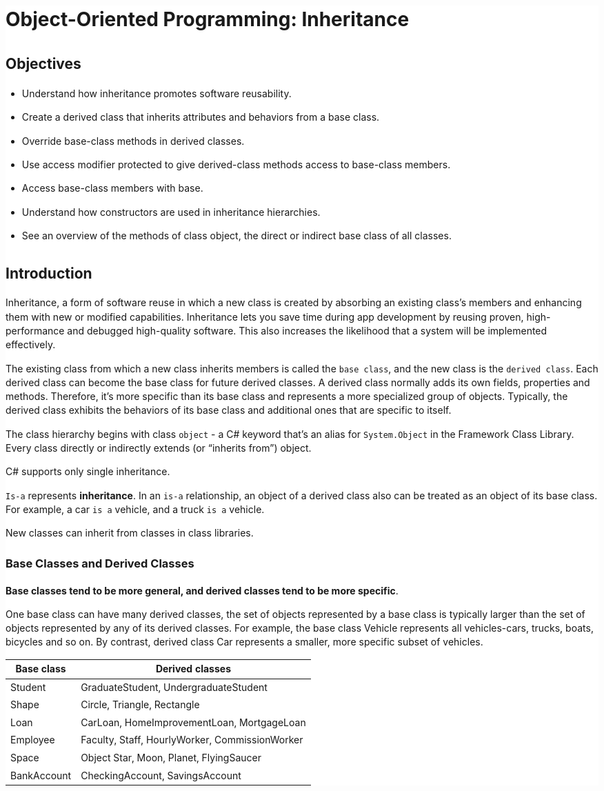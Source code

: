 # Object-Oriented Programming: Inheritance

## Objectives

* Understand how inheritance promotes software reusability.

* Create a derived class that inherits attributes and behaviors from a base class.
 
* Override base-class methods in derived classes.
 
* Use access modifier protected to give derived-class methods access to base-class members.
 
* Access base-class members with base.
 
* Understand how constructors are used in inheritance hierarchies.
 
* See an overview of the methods of class object, the direct or indirect base class of all classes.

## Introduction

Inheritance, a form of software reuse in which a new class is created by absorbing an existing class’s members and enhancing them with new or modified capabilities. Inheritance lets you save time during app development by reusing proven, high-performance and debugged high-quality software. This also increases the likelihood that a system will be implemented effectively.

The existing class from which a new class inherits members is called the ``base class``, and the new class is the ``derived class``. Each derived class can become the base class for future derived classes. A derived class normally adds its own fields, properties and methods. Therefore, it’s more specific than its base class and represents a more specialized group of objects. Typically, the derived class exhibits the behaviors of its base class and additional ones that are specific to itself.

The class hierarchy begins with class ``object`` - a C# keyword that’s an alias for ``System.Object`` in the Framework Class Library. Every class directly or indirectly extends (or “inherits from”) object.

C# supports only single inheritance.

``Is-a`` represents **inheritance**. In an ``is-a`` relationship, an object of a derived class also can be treated as an object of its base class. For example, a car ``is a`` vehicle, and a truck ``is a`` vehicle. 

New classes can inherit from classes in class libraries.

### Base Classes and Derived Classes

**Base classes tend to be more general, and derived classes tend to be more specific**.

One base class can have many derived classes, the set of objects represented by a base class is typically larger than the set of objects represented by any of its derived classes. For example, the base class Vehicle represents all vehicles-cars, trucks, boats, bicycles and so on. By contrast, derived class Car represents a smaller, more specific subset of vehicles.

| Base class      | Derived classes                                   |
|-----------------|---------------------------------------------------|
| Student         | GraduateStudent, UndergraduateStudent             |
| Shape           | Circle, Triangle, Rectangle                       |
| Loan            | CarLoan, HomeImprovementLoan, MortgageLoan        |
| Employee        | Faculty, Staff, HourlyWorker, CommissionWorker    |
| Space           | Object Star, Moon, Planet, FlyingSaucer           |
| BankAccount     | CheckingAccount, SavingsAccount                   |
